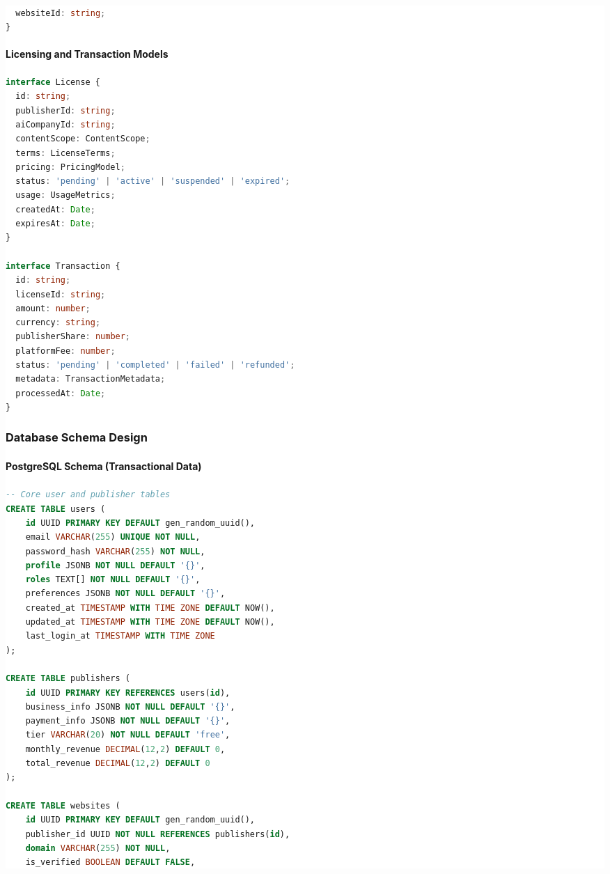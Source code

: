 ```typescript
  websiteId: string;
}
```

#### Licensing and Transaction Models
```typescript
interface License {
  id: string;
  publisherId: string;
  aiCompanyId: string;
  contentScope: ContentScope;
  terms: LicenseTerms;
  pricing: PricingModel;
  status: 'pending' | 'active' | 'suspended' | 'expired';
  usage: UsageMetrics;
  createdAt: Date;
  expiresAt: Date;
}

interface Transaction {
  id: string;
  licenseId: string;
  amount: number;
  currency: string;
  publisherShare: number;
  platformFee: number;
  status: 'pending' | 'completed' | 'failed' | 'refunded';
  metadata: TransactionMetadata;
  processedAt: Date;
}
```

### Database Schema Design

#### PostgreSQL Schema (Transactional Data)
```sql
-- Core user and publisher tables
CREATE TABLE users (
    id UUID PRIMARY KEY DEFAULT gen_random_uuid(),
    email VARCHAR(255) UNIQUE NOT NULL,
    password_hash VARCHAR(255) NOT NULL,
    profile JSONB NOT NULL DEFAULT '{}',
    roles TEXT[] NOT NULL DEFAULT '{}',
    preferences JSONB NOT NULL DEFAULT '{}',
    created_at TIMESTAMP WITH TIME ZONE DEFAULT NOW(),
    updated_at TIMESTAMP WITH TIME ZONE DEFAULT NOW(),
    last_login_at TIMESTAMP WITH TIME ZONE
);

CREATE TABLE publishers (
    id UUID PRIMARY KEY REFERENCES users(id),
    business_info JSONB NOT NULL DEFAULT '{}',
    payment_info JSONB NOT NULL DEFAULT '{}',
    tier VARCHAR(20) NOT NULL DEFAULT 'free',
    monthly_revenue DECIMAL(12,2) DEFAULT 0,
    total_revenue DECIMAL(12,2) DEFAULT 0
);

CREATE TABLE websites (
    id UUID PRIMARY KEY DEFAULT gen_random_uuid(),
    publisher_id UUID NOT NULL REFERENCES publishers(id),
    domain VARCHAR(255) NOT NULL,
    is_verified BOOLEAN DEFAULT FALSE,
```
